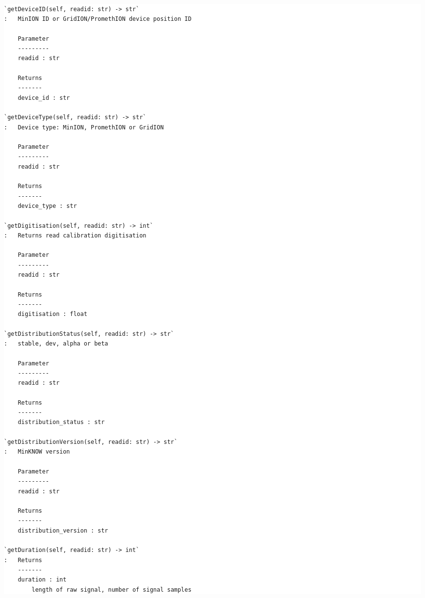     `getDeviceID(self, readid: str) -> str`
    :   MinION ID or GridION/PromethION device position ID
        
        Parameter
        ---------
        readid : str
        
        Returns
        -------
        device_id : str

    `getDeviceType(self, readid: str) -> str`
    :   Device type: MinION, PromethION or GridION
        
        Parameter
        ---------
        readid : str
        
        Returns
        -------
        device_type : str

    `getDigitisation(self, readid: str) -> int`
    :   Returns read calibration digitisation
        
        Parameter
        ---------
        readid : str
        
        Returns
        -------
        digitisation : float

    `getDistributionStatus(self, readid: str) -> str`
    :   stable, dev, alpha or beta
        
        Parameter
        ---------
        readid : str
        
        Returns
        -------
        distribution_status : str

    `getDistributionVersion(self, readid: str) -> str`
    :   MinKNOW version
        
        Parameter
        ---------
        readid : str
        
        Returns
        -------
        distribution_version : str

    `getDuration(self, readid: str) -> int`
    :   Returns
        -------
        duration : int
            length of raw signal, number of signal samples
